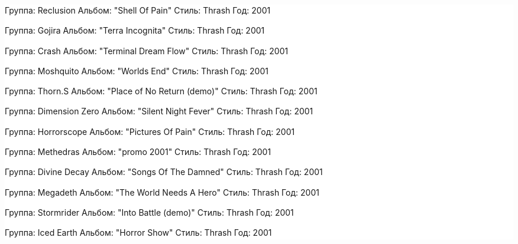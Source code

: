 Группа: Reclusion
Альбом: "Shell Of Pain"
Стиль: Thrash
Год: 2001

Группа: Gojira
Альбом: "Terra Incognita"
Стиль: Thrash
Год: 2001

Группа: Crash
Альбом: "Terminal Dream Flow"
Стиль: Thrash
Год: 2001

Группа: Moshquito
Альбом: "Worlds End"
Стиль: Thrash
Год: 2001

Группа: Thorn.S
Альбом: "Place of No Return (demo)"
Стиль: Thrash
Год: 2001

Группа: Dimension Zero
Альбом: "Silent Night Fever"
Стиль: Thrash
Год: 2001

Группа: Horrorscope
Альбом: "Pictures Of Pain"
Стиль: Thrash
Год: 2001

Группа: Methedras
Альбом: "promo 2001"
Стиль: Thrash
Год: 2001

Группа: Divine Decay
Альбом: "Songs Of The Damned"
Стиль: Thrash
Год: 2001

Группа: Megadeth
Альбом: "The World Needs A Hero"
Стиль: Thrash
Год: 2001

Группа: Stormrider
Альбом: "Into Battle (demo)"
Стиль: Thrash
Год: 2001

Группа: Iced Earth
Альбом: "Horror Show"
Стиль: Thrash
Год: 2001
